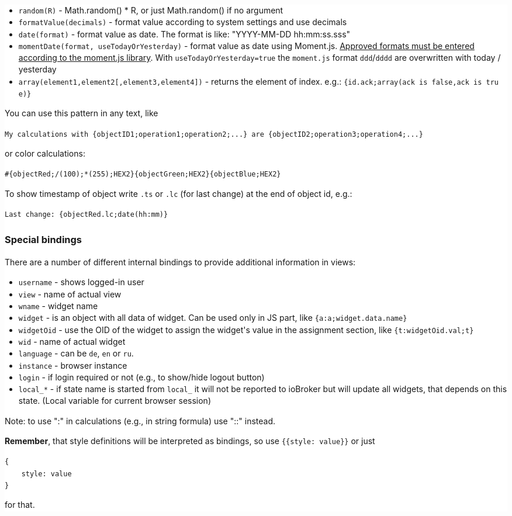 - `random(R)` - Math.random() * R, or just Math.random() if no argument
- `formatValue(decimals)` - format value according to system settings and use decimals
- `date(format)` - format value as date. The format is like: "YYYY-MM-DD hh:mm:ss.sss"
- `momentDate(format, useTodayOrYesterday)` - format value as date using Moment.js. [Approved formats must be entered according to the moment.js library](https://momentjs.com/docs/#/displaying/format/). With `useTodayOrYesterday=true` the `moment.js` format `ddd`/`dddd` are overwritten with today / yesterday
- `array(element1,element2[,element3,element4])` - returns the element of index. e.g.: `{id.ack;array(ack is false,ack is true)}`

You can use this pattern in any text, like

```
My calculations with {objectID1;operation1;operation2;...} are {objectID2;operation3;operation4;...}
```

or color calculations:

```
#{objectRed;/(100);*(255);HEX2}{objectGreen;HEX2}{objectBlue;HEX2}
```

To show timestamp of object write `.ts` or `.lc` (for last change) at the end of object id, e.g.:

```
Last change: {objectRed.lc;date(hh:mm)}
```

### Special bindings
There are a number of different internal bindings to provide additional information in views:
* `username` - shows logged-in user
* `view` - name of actual view
* `wname` - widget name
* `widget` - is an object with all data of widget. Can be used only in JS part, like `{a:a;widget.data.name}`
* `widgetOid` - use the OID of the widget to assign the widget's value in the assignment section, like `{t:widgetOid.val;t}`
* `wid` - name of actual widget
* `language` - can be `de`, `en` or `ru`.
* `instance` - browser instance
* `login` - if login required or not (e.g., to show/hide logout button)
* `local_*` - if state name is started from `local_` it will not be reported to ioBroker but will update all widgets, that depends on this state. (Local variable for current browser session)

Note: to use ":" in calculations (e.g., in string formula) use "::" instead.

**Remember**, that style definitions will be interpreted as bindings, so use `{{style: value}}` or just

```
{
	style: value
}
```

for that.
